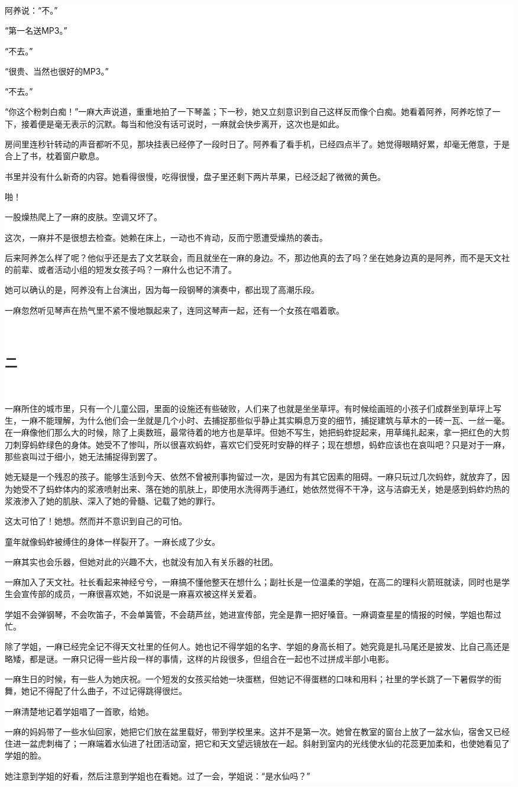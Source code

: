 阿养说：“不。”

“第一名送MP3。”

“不去。”

“很贵、当然也很好的MP3。”

“不去。”

“你这个粉刺白痴！”一麻大声说道，重重地拍了一下琴盖；下一秒，她又立刻意识到自己这样反而像个白痴。她看着阿养，阿养吃惊了一下，接着便是毫无表示的沉默。每当和他没有话可说时，一麻就会快步离开，这次也是如此。

房间里连秒针转动的声音都听不见，那块挂表已经停了一段时日了。阿养看了看手机，已经四点半了。她觉得眼睛好累，却毫无倦意，于是合上了书，枕着窗户歇息。

书里并没有什么新奇的内容。她看得很慢，吃得很慢，盘子里还剩下两片苹果，已经泛起了微微的黄色。

啪！

一股燥热爬上了一麻的皮肤。空调又坏了。

这次，一麻并不是很想去检查。她赖在床上，一动也不肯动，反而宁愿遭受燥热的袭击。

后来阿养怎么样了呢？他似乎还是去了文艺联会，而且就坐在一麻的身边。不，那边他真的去了吗？坐在她身边真的是阿养，而不是天文社的前辈、或者活动小组的短发女孩子吗？一麻什么也记不清了。

她可以确认的是，阿养没有上台演出，因为每一段钢琴的演奏中，都出现了高潮乐段。

一麻忽然听见琴声在热气里不紧不慢地飘起来了，连同这琴声一起，还有一个女孩在唱着歌。

<br/>

## 二

<br/>

一麻所住的城市里，只有一个儿童公园，里面的设施还有些破败，人们来了也就是坐坐草坪。有时候绘画班的小孩子们成群坐到草坪上写生，一麻不能理解，为什么他们会一坐就是几个小时、去捕捉那些似乎静止其实瞬息万变的细节，捕捉建筑与草木的一砖一瓦、一丝一毫。在一麻像他们那么大的时候，除了上奥数班，最常待着的地方也是草坪。但她不写生，她把蚂蚱捉起来，用草绳扎起来，拿一把红色的大剪刀刺穿蚂蚱绿色的身体。她受不了惨叫，所以很喜欢蚂蚱，喜欢它们受死时安静的样子；现在想想，蚂蚱应该也在哀叫吧？只是对于一麻，那些哀叫过于细小，她无法捕捉得到罢了。

她无疑是一个残忍的孩子。能够生活到今天、依然不曾被刑事拘留过一次，是因为有其它因素的阻碍。一麻只玩过几次蚂蚱，就放弃了，因为她受不了蚂蚱体内的浆液喷射出来、落在她的肌肤上，即使用水洗得两手通红，她依然觉得不干净，这与洁癖无关，她是感到蚂蚱灼热的浆液渗入了她的肌肤、深入了她的骨髓、记载了她的罪行。

这太可怕了！她想。然而并不意识到自己的可怕。

童年就像蚂蚱被缚住的身体一样裂开了。一麻长成了少女。

一麻其实也会乐器，但她对此的兴趣不大，也就没有加入有关乐器的社团。

一麻加入了天文社。社长看起来神经兮兮，一麻搞不懂他整天在想什么；副社长是一位温柔的学姐，在高二的理科火箭班就读，同时也是学生会宣传部的成员，一麻很喜欢她，不如说是一麻喜欢被这样关爱着。

学姐不会弹钢琴，不会吹笛子，不会单簧管，不会葫芦丝，她进宣传部，完全是靠一把好嗓音。一麻调查星星的情报的时候，学姐也帮过忙。

除了学姐，一麻已经完全记不得天文社里的任何人。她也记不得学姐的名字、学姐的身高长相了。她究竟是扎马尾还是披发、比自己高还是略矮，都是谜。一麻只记得一些片段一样的事情，这样的片段很多，但组合在一起也不过拼成半部小电影。

一麻生日的时候，有一些人为她庆祝。一个短发的女孩买给她一块蛋糕，但她记不得蛋糕的口味和用料；社里的学长跳了一下暑假学的街舞，她记不得配了什么曲子，不过记得跳得很烂。

一麻清楚地记着学姐唱了一首歌，给她。

一麻的妈妈带了一些水仙回家，她把它们放在盆里载好，带到学校里来。这并不是第一次。她曾在教室的窗台上放了一盆水仙，宿舍又已经住进一盆虎刺梅了；一麻端着水仙进了社团活动室，把它和天文望远镜放在一起。斜射到室内的光线使水仙的花蕊更加柔和，也使她看见了学姐的脸。

她注意到学姐的好看，然后注意到学姐也在看她。过了一会，学姐说：“是水仙吗？”

